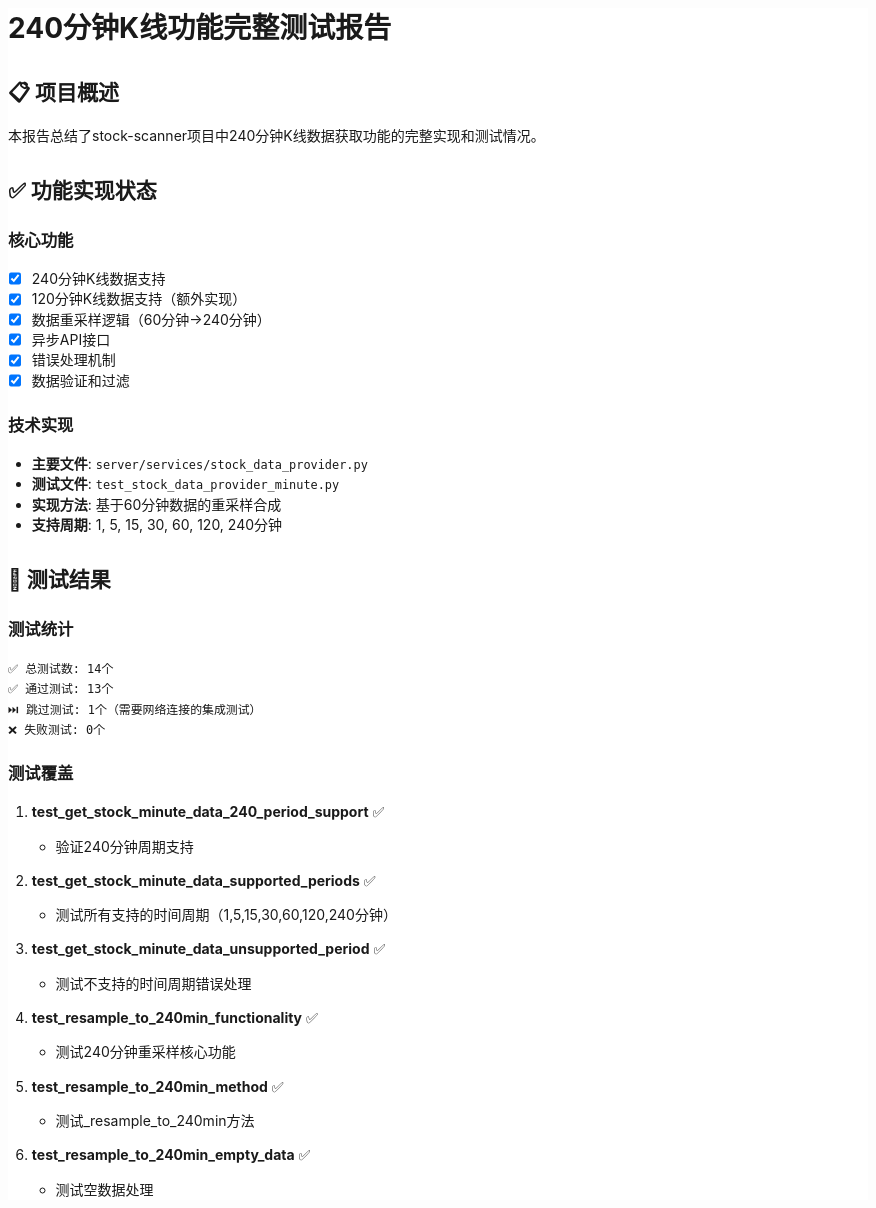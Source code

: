 # 240分钟K线功能完整测试报告

## 📋 项目概述

本报告总结了stock-scanner项目中240分钟K线数据获取功能的完整实现和测试情况。

## ✅ 功能实现状态

### 核心功能
- [x] 240分钟K线数据支持
- [x] 120分钟K线数据支持（额外实现）
- [x] 数据重采样逻辑（60分钟→240分钟）
- [x] 异步API接口
- [x] 错误处理机制
- [x] 数据验证和过滤

### 技术实现
- **主要文件**: `server/services/stock_data_provider.py`
- **测试文件**: `test_stock_data_provider_minute.py`
- **实现方法**: 基于60分钟数据的重采样合成
- **支持周期**: 1, 5, 15, 30, 60, 120, 240分钟

## 🧪 测试结果

### 测试统计
```
✅ 总测试数: 14个
✅ 通过测试: 13个
⏭️ 跳过测试: 1个（需要网络连接的集成测试）
❌ 失败测试: 0个
```

### 测试覆盖
1. **test_get_stock_minute_data_240_period_support** ✅
   - 验证240分钟周期支持
   
2. **test_get_stock_minute_data_supported_periods** ✅
   - 测试所有支持的时间周期（1,5,15,30,60,120,240分钟）
   
3. **test_get_stock_minute_data_unsupported_period** ✅
   - 测试不支持的时间周期错误处理
   
4. **test_resample_to_240min_functionality** ✅
   - 测试240分钟重采样核心功能
   
5. **test_resample_to_240min_method** ✅
   - 测试_resample_to_240min方法
   
6. **test_resample_to_240min_empty_data** ✅
   - 测试空数据处理
   